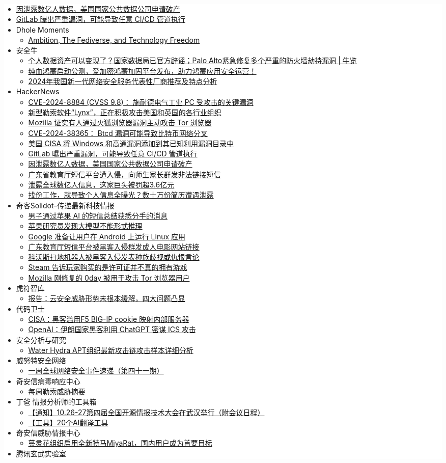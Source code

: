  - [因泄露数亿人数据，美国国家公共数据公司申请破产](https://www.freebuf.com/news/412671.html)
  - [GitLab 曝出严重漏洞，可能导致任意 CI/CD 管道执行](https://www.freebuf.com/news/412651.html)
- Dhole Moments
  - [Ambition, The Fediverse, and Technology Freedom](https://soatok.blog/2024/10/12/ambition-the-fediverse-and-technology-freedom/)
- 安全牛
  - [个人数据资产可以变现了？国家数据局已官方辟谣；Palo Alto紧急修复多个严重的防火墙劫持漏洞 | 牛­览](https://www.aqniu.com/vendor/106637.html)
  - [纯血鸿蒙启动公测，爱加密鸿蒙加固平台发布，助力鸿蒙应用安全运营！](https://www.aqniu.com/vendor/106636.html)
  - [2024年我国新一代网络安全服务代表性厂商推荐及特点分析](https://www.aqniu.com/vendor/106548.html)
- HackerNews
  - [CVE-2024-8884 (CVSS 9.8)： 施耐德电气工业 PC 受攻击的关键漏洞](https://hackernews.cc/archives/55865)
  - [新型勒索软件“Lynx”，正在积极攻击美国和英国的各行业组织](https://hackernews.cc/archives/55861)
  - [Mozilla 证实有人通过火狐浏览器漏洞主动攻击 Tor 浏览器](https://hackernews.cc/archives/55855)
  - [CVE-2024-38365： Btcd 漏洞可能导致比特币网络分叉](https://hackernews.cc/archives/55853)
  - [美国 CISA 将 Windows 和高通漏洞添加到其已知利用漏洞目录中](https://hackernews.cc/archives/55850)
  - [GitLab 曝出严重漏洞，可能导致任意 CI/CD 管道执行](https://hackernews.cc/archives/55842)
  - [因泄露数亿人数据，美国国家公共数据公司申请破产](https://hackernews.cc/archives/55839)
  - [广东省教育厅短信平台遭入侵，向师生家长群发非法链接短信](https://hackernews.cc/archives/55834)
  - [泄露全球数亿人信息，这家巨头被罚超3.6亿元](https://hackernews.cc/archives/55825)
  - [找份工作，就导致个人信息全曝光？数十万份简历遭遇泄露](https://hackernews.cc/archives/55811)
- 奇客Solidot–传递最新科技情报
  - [男子通过苹果 AI 的短信总结获悉分手的消息](https://www.solidot.org/story?sid=79473)
  - [苹果研究员发现大模型不能形式推理](https://www.solidot.org/story?sid=79472)
  - [Google 准备让用户在 Android 上运行 Linux 应用](https://www.solidot.org/story?sid=79471)
  - [广东教育厅短信平台被黑客入侵群发成人电影网站链接](https://www.solidot.org/story?sid=79470)
  - [科沃斯扫地机器人被黑客入侵发表种族歧视或仇恨言论](https://www.solidot.org/story?sid=79469)
  - [Steam 告诉玩家购买的是许可证并不真的拥有游戏](https://www.solidot.org/story?sid=79468)
  - [Mozilla 刚修复的 0day 被用于攻击 Tor 浏览器用户](https://www.solidot.org/story?sid=79467)
- 虎符智库
  - [报告：云安全威胁形势未根本缓解，四大问题凸显](https://mp.weixin.qq.com/s?__biz=MzIwNjYwMTMyNQ==&mid=2247492495&idx=1&sn=6504028f8f544ff98df07085fd5c6c81&chksm=971d8e8da06a079b6ab127071794360c09d3c48af6297bc82543d12c07adb1a3dcab5f92eaaf&scene=58&subscene=0#rd)
- 代码卫士
  - [CISA：黑客滥用F5 BIG-IP cookie 映射内部服务器](https://mp.weixin.qq.com/s?__biz=MzI2NTg4OTc5Nw==&mid=2247521056&idx=1&sn=87bda00602d2d1a2718a0d4d0aef6585&chksm=ea94a24adde32b5c9d17667624bfb3939b23bdfacadb88d7c4951c0084e42f7a5753504eaf86&scene=58&subscene=0#rd)
  - [OpenAI：伊朗国家黑客利用 ChatGPT 密谋 ICS 攻击](https://mp.weixin.qq.com/s?__biz=MzI2NTg4OTc5Nw==&mid=2247521056&idx=2&sn=99545ebc43462c5f2e8b1617494b75b4&chksm=ea94a24adde32b5ce4b9b00bd228fb6a8252d88eacd3650ffea09f9e79b36b16427d0747f51c&scene=58&subscene=0#rd)
- 安全分析与研究
  - [Water Hydra APT组织最新攻击链攻击样本详细分析](https://mp.weixin.qq.com/s?__biz=MzA4ODEyODA3MQ==&mid=2247489036&idx=1&sn=62b9023cc59d7e12aaeaa52b35df216c&chksm=902fb924a7583032918cb468c2547efbbe92e3b1dfa529c5f8d6ec304f6c0f991b7fd5bb554e&scene=58&subscene=0#rd)
- 威努特安全网络
  - [一周全球网络安全事件速递（第四十一期）](https://mp.weixin.qq.com/s?__biz=MzAwNTgyODU3NQ==&mid=2651127487&idx=1&sn=39f062111f61d09b379c76fb23d5107b&chksm=80e6e40fb7916d193b11f68c71108fd3d8cd62f4ffc10f1fc1cabf2c4754c8b3d2c0c3659f8f&scene=58&subscene=0#rd)
- 奇安信病毒响应中心
  - [每周勒索威胁摘要](https://mp.weixin.qq.com/s?__biz=MzI5Mzg5MDM3NQ==&mid=2247497187&idx=1&sn=185c32a7f6d5ef7c5e9b1ab652202fa0&chksm=ec6985cbdb1e0cdd5dacc60889d66d89fe2db22b2b024f3836b8e89c186bf1b3e07b76a45717&scene=58&subscene=0#rd)
- 丁爸 情报分析师的工具箱
  - [【通知】10.26-27第四届全国开源情报技术大会在武汉举行（附会议日程）](https://mp.weixin.qq.com/s?__biz=MzI2MTE0NTE3Mw==&mid=2651146837&idx=1&sn=6c891f01be9037b198554829a3e2fe64&chksm=f1af3d6fc6d8b47939bbfdc0d9a2fe00ea7f3cbe98b2c253bb8001b0d606a54c2b615313dae4&scene=58&subscene=0#rd)
  - [【工具】20个AI翻译工具](https://mp.weixin.qq.com/s?__biz=MzI2MTE0NTE3Mw==&mid=2651146837&idx=2&sn=71da0cfd355917b9c03ad2d9cadfb609&chksm=f1af3d6fc6d8b479c21ca16ada75dc5b2c7e54d7d715bed89d1b6c212697f2ea772528762e8f&scene=58&subscene=0#rd)
- 奇安信威胁情报中心
  - [蔓灵花组织启用全新特马MiyaRat，国内用户成为首要目标](https://mp.weixin.qq.com/s?__biz=MzI2MDc2MDA4OA==&mid=2247512724&idx=1&sn=38ec4601ee12df8b038639ad4b4020f1&chksm=ea6645e3dd11ccf579a0b7c6242eff2151902ad3f444967659ee83dacd08552de84e5a8f0887&scene=58&subscene=0#rd)
- 腾讯玄武实验室
